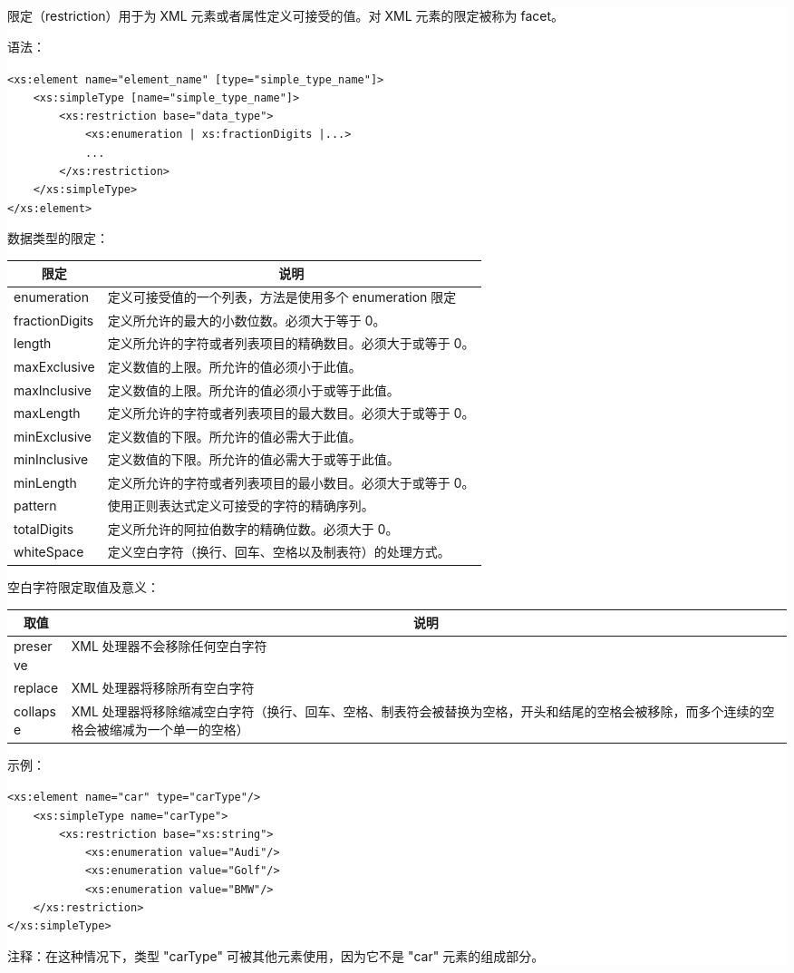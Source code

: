 限定（restriction）用于为 XML 元素或者属性定义可接受的值。对 XML 元素的限定被称为 facet。

语法：
```
<xs:element name="element_name" [type="simple_type_name"]>
    <xs:simpleType [name="simple_type_name"]>
        <xs:restriction base="data_type">
            <xs:enumeration | xs:fractionDigits |...>
            ...
        </xs:restriction>
    </xs:simpleType>
</xs:element>
```
数据类型的限定：

| 限定           | 说明                                                       |
| -------------- | ---------------------------------------------------------- |
| enumeration    | 定义可接受值的一个列表，方法是使用多个 enumeration 限定    |
| fractionDigits | 定义所允许的最大的小数位数。必须大于等于 0。               |
| length         | 定义所允许的字符或者列表项目的精确数目。必须大于或等于 0。 |
| maxExclusive   | 定义数值的上限。所允许的值必须小于此值。                   |
| maxInclusive   | 定义数值的上限。所允许的值必须小于或等于此值。             |
| maxLength      | 定义所允许的字符或者列表项目的最大数目。必须大于或等于 0。 |
| minExclusive   | 定义数值的下限。所允许的值必需大于此值。                   |
| minInclusive   | 定义数值的下限。所允许的值必需大于或等于此值。             |
| minLength      | 定义所允许的字符或者列表项目的最小数目。必须大于或等于 0。 |
| pattern        | 使用正则表达式定义可接受的字符的精确序列。                 |
| totalDigits    | 定义所允许的阿拉伯数字的精确位数。必须大于 0。             |
| whiteSpace     | 定义空白字符（换行、回车、空格以及制表符）的处理方式。     |

空白字符限定取值及意义：

| 取值     | 说明                                                                                                                                       |
| -------- | ------------------------------------------------------------------------------------------------------------------------------------------ |
| preserve | XML 处理器不会移除任何空白字符                                                                                                             |
| replace  | XML 处理器将移除所有空白字符                                                                                                               |
| collapse | XML 处理器将移除缩减空白字符（换行、回车、空格、制表符会被替换为空格，开头和结尾的空格会被移除，而多个连续的空格会被缩减为一个单一的空格） |

示例：
```
<xs:element name="car" type="carType"/>
    <xs:simpleType name="carType">
        <xs:restriction base="xs:string">
            <xs:enumeration value="Audi"/>
            <xs:enumeration value="Golf"/>
            <xs:enumeration value="BMW"/>
    </xs:restriction>
</xs:simpleType>
```
注释：在这种情况下，类型 "carType" 可被其他元素使用，因为它不是 "car" 元素的组成部分。

